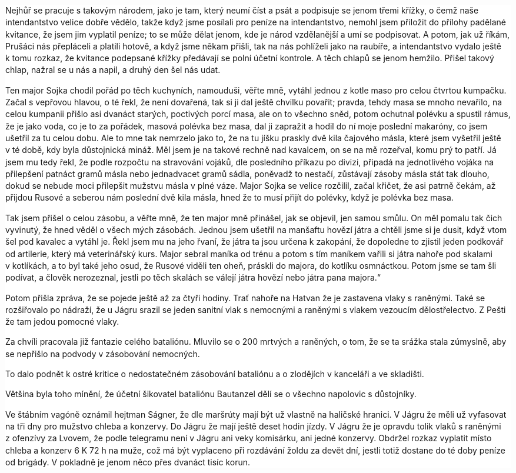 Nejhůř se pracuje s takovým národem, jako je tam, který neumí číst a psát a podpisuje se jenom třemi křížky, o čemž naše intendantstvo velice dobře vědělo, takže když jsme posílali pro peníze na intendantstvo, nemohl jsem přiložit do přílohy padělané kvitance, že jsem jim vyplatil peníze; to se může dělat jenom, kde je národ vzdělanější a umí se podpisovat. A potom, jak už říkám, Prušáci nás přepláceli a platili hotově, a když jsme někam přišli, tak na nás pohlíželi jako na raubíře, a intendantstvo vydalo ještě k tomu rozkaz, že kvitance podepsané křížky předávají se polní účetní kontrole. A těch chlapů se jenom hemžilo. Přišel takový chlap, nažral se u nás a napil, a druhý den šel nás udat.

Ten major Sojka chodil pořád po těch kuchyních, namouduši, věřte mně, vytáhl jednou z kotle maso pro celou čtvrtou kumpačku. Začal s vepřovou hlavou, o té řekl, že není dovařená, tak si ji dal ještě chvilku povařit; pravda, tehdy masa se mnoho nevařilo, na celou kumpanii přišlo asi dvanáct starých, poctivých porcí masa, ale on to všechno sněd, potom ochutnal polévku a spustil rámus, že je jako voda, co je to za pořádek, masová polévka bez masa, dal ji zapražit a hodil do ní moje poslední makaróny, co jsem ušetřil za tu celou dobu. Ale to mne tak nemrzelo jako to, že na tu jíšku praskly dvě kila čajového másla, které jsem vyšetřil ještě v té době, kdy byla důstojnická mináž. Měl jsem je na takové rechně nad kavalcem, on se na mě rozeřval, komu prý to patří. Já jsem mu tedy řekl, že podle rozpočtu na stravování vojáků, dle posledního příkazu po divizi, připadá na jednotlivého vojáka na přilepšení patnáct gramů másla nebo jednadvacet gramů sádla, poněvadž to nestačí, zůstávají zásoby másla stát tak dlouho, dokud se nebude moci přilepšit mužstvu másla v plné váze. Major Sojka se velice rozčilil, začal křičet, že asi patrně čekám, až přijdou Rusové a seberou nám poslední dvě kila másla, hned že to musí přijít do polévky, když je polévka bez masa.

Tak jsem přišel o celou zásobu, a věřte mně, že ten major mně přinášel, jak se objevil, jen samou smůlu. On měl pomalu tak čich vyvinutý, že hned věděl o všech mých zásobách. Jednou jsem ušetřil na manšaftu hovězí játra a chtěli jsme si je dusit, když vtom šel pod kavalec a vytáhl je. Řekl jsem mu na jeho řvaní, že játra ta jsou určena k zakopání, že dopoledne to zjistil jeden podkovář od artilerie, který má veterinářský kurs. Major sebral maníka od trénu a potom s tím maníkem vařili si játra nahoře pod skalami v kotlíkách, a to byl také jeho osud, že Rusové viděli ten oheň, práskli do majora, do kotlíku osmnáctkou. Potom jsme se tam šli podívat, a člověk nerozeznal, jestli po těch skalách se válejí játra hovězí nebo játra pana majora.“

</section>

<section>

Potom přišla zpráva, že se pojede ještě až za čtyři hodiny. Trať nahoře na Hatvan že je zastavena vlaky s raněnými. Také se rozšiřovalo po nádraží, že u Jágru srazil se jeden sanitní vlak s nemocnými a raněnými s vlakem vezoucím dělostřelectvo. Z Pešti že tam jedou pomocné vlaky.

Za chvíli pracovala již fantazie celého bataliónu. Mluvilo se o 200 mrtvých a raněných, o tom, že se ta srážka stala zúmyslně, aby se nepřišlo na podvody v zásobování nemocných.

To dalo podnět k ostré kritice o nedostatečném zásobování bataliónu a o zlodějích v kanceláři a ve skladišti.

Většina byla toho mínění, že účetní šikovatel bataliónu Bautanzel dělí se o všechno napolovic s důstojníky.

Ve štábním vagóně oznámil hejtman Ságner, že dle maršrúty mají být už vlastně na haličské hranici. V Jágru že měli už vyfasovat na tři dny pro mužstvo chleba a konzervy. Do Jágru že mají ještě deset hodin jízdy. V Jágru že je opravdu tolik vlaků s raněnými z ofenzívy za Lvovem, že podle telegramu není v Jágru ani veky komisárku, ani jedné konzervy. Obdržel rozkaz vyplatit místo chleba a konzerv 6 K 72 h na muže, což má být vyplaceno při rozdávání žoldu za devět dní, jestli totiž dostane do té doby peníze od brigády. V pokladně je jenom něco přes dvanáct tisíc korun.
